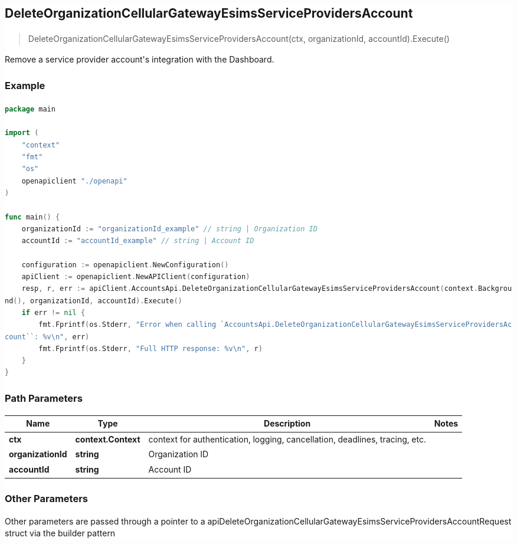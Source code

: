 
## DeleteOrganizationCellularGatewayEsimsServiceProvidersAccount

> DeleteOrganizationCellularGatewayEsimsServiceProvidersAccount(ctx, organizationId, accountId).Execute()

Remove a service provider account's integration with the Dashboard.



### Example

```go
package main

import (
    "context"
    "fmt"
    "os"
    openapiclient "./openapi"
)

func main() {
    organizationId := "organizationId_example" // string | Organization ID
    accountId := "accountId_example" // string | Account ID

    configuration := openapiclient.NewConfiguration()
    apiClient := openapiclient.NewAPIClient(configuration)
    resp, r, err := apiClient.AccountsApi.DeleteOrganizationCellularGatewayEsimsServiceProvidersAccount(context.Background(), organizationId, accountId).Execute()
    if err != nil {
        fmt.Fprintf(os.Stderr, "Error when calling `AccountsApi.DeleteOrganizationCellularGatewayEsimsServiceProvidersAccount``: %v\n", err)
        fmt.Fprintf(os.Stderr, "Full HTTP response: %v\n", r)
    }
}
```

### Path Parameters


Name | Type | Description  | Notes
------------- | ------------- | ------------- | -------------
**ctx** | **context.Context** | context for authentication, logging, cancellation, deadlines, tracing, etc.
**organizationId** | **string** | Organization ID | 
**accountId** | **string** | Account ID | 

### Other Parameters

Other parameters are passed through a pointer to a apiDeleteOrganizationCellularGatewayEsimsServiceProvidersAccountRequest struct via the builder pattern
